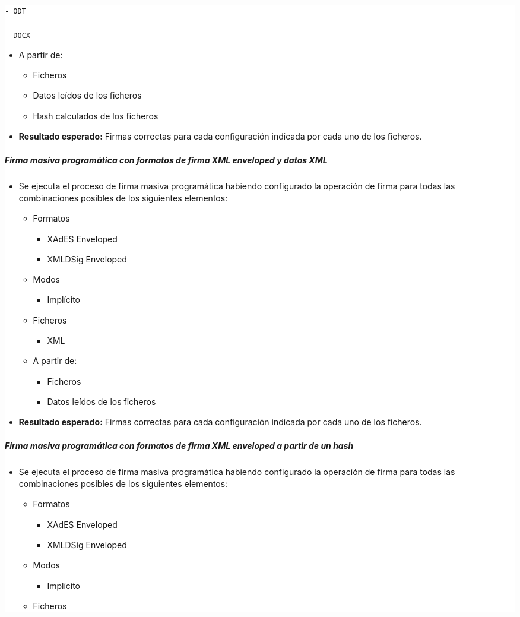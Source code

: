     - ODT

    - DOCX

  - A partir de:

    - Ficheros

    - Datos leídos de los ficheros

    - Hash calculados de los ficheros

- **Resultado esperado:** Firmas correctas para cada configuración
  indicada por cada uno de los ficheros.

##### Firma masiva programática con formatos de firma XML enveloped y datos XML

- Se ejecuta el proceso de firma masiva programática habiendo
  configurado la operación de firma para todas las combinaciones
  posibles de los siguientes elementos:

  - Formatos

    - XAdES Enveloped

    - XMLDSig Enveloped

  - Modos

    - Implícito

  - Ficheros

    - XML

  - A partir de:

    - Ficheros

    - Datos leídos de los ficheros

- **Resultado esperado:** Firmas correctas para cada configuración
  indicada por cada uno de los ficheros.

##### Firma masiva programática con formatos de firma XML enveloped a partir de un hash

- Se ejecuta el proceso de firma masiva programática habiendo
  configurado la operación de firma para todas las combinaciones
  posibles de los siguientes elementos:

  - Formatos

    - XAdES Enveloped

    - XMLDSig Enveloped

  - Modos

    - Implícito

  - Ficheros
